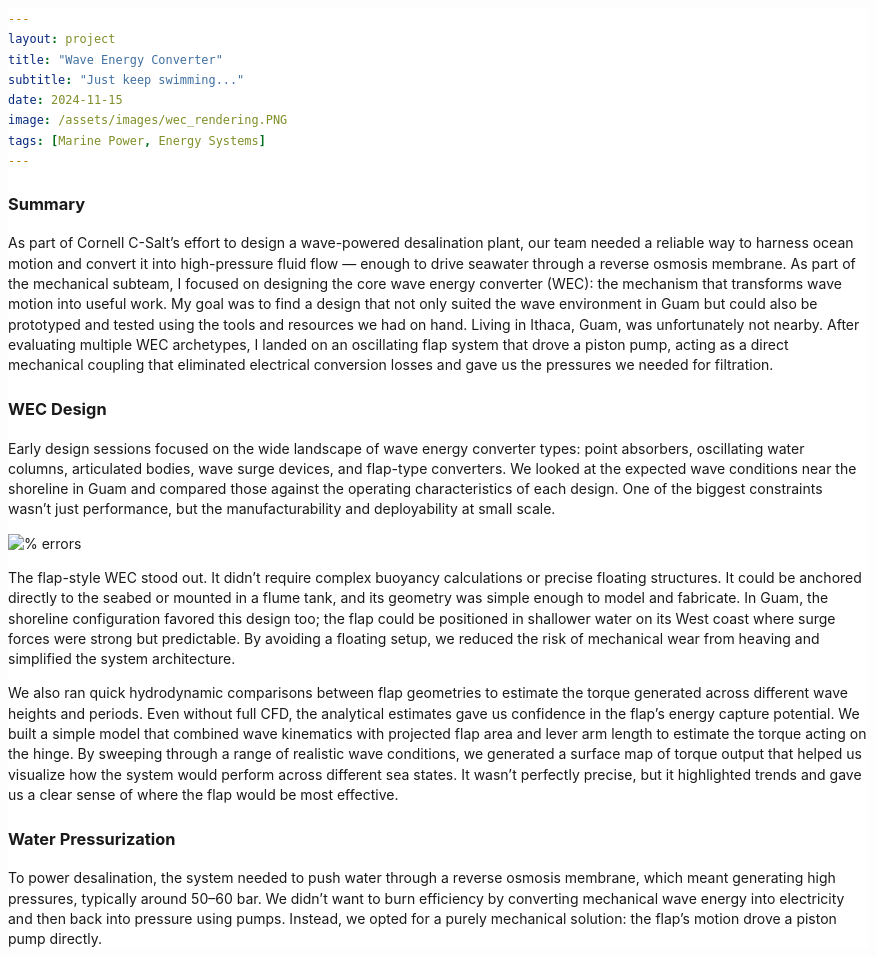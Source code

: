 ```yaml
---
layout: project
title: "Wave Energy Converter"
subtitle: "Just keep swimming..."
date: 2024-11-15
image: /assets/images/wec_rendering.PNG
tags: [Marine Power, Energy Systems]
---
```


### Summary
As part of Cornell C-Salt’s effort to design a wave-powered desalination plant, our team needed a reliable way to harness ocean motion and convert it into high-pressure fluid flow — enough to drive seawater through a reverse osmosis membrane. As part of the mechanical subteam, I focused on designing the core wave energy converter (WEC): the mechanism that transforms wave motion into useful work. My goal was to find a design that not only suited the wave environment in Guam but could also be prototyped and tested using the tools and resources we had on hand. Living in Ithaca, Guam, was unfortunately not nearby. After evaluating multiple WEC archetypes, I landed on an oscillating flap system that drove a piston pump, acting as a direct mechanical coupling that eliminated electrical conversion losses and gave us the pressures we needed for filtration.

### WEC Design
Early design sessions focused on the wide landscape of wave energy converter types: point absorbers, oscillating water columns, articulated bodies, wave surge devices, and flap-type converters. We looked at the expected wave conditions near the shoreline in Guam and compared those against the operating characteristics of each design. One of the biggest constraints wasn’t just performance, but the manufacturability and deployability at small scale.

<div class="image-wrapper-large">
  <img src="{{ site.baseurl }}/assets/images/torque_wave_surface.png" alt="% errors" class="project-image" style="width:85%;">
</div>

The flap-style WEC stood out. It didn’t require complex buoyancy calculations or precise floating structures. It could be anchored directly to the seabed or mounted in a flume tank, and its geometry was simple enough to model and fabricate. In Guam, the shoreline configuration favored this design too; the flap could be positioned in shallower water on its West coast where surge forces were strong but predictable. By avoiding a floating setup, we reduced the risk of mechanical wear from heaving and simplified the system architecture.

We also ran quick hydrodynamic comparisons between flap geometries to estimate the torque generated across different wave heights and periods. Even without full CFD, the analytical estimates gave us confidence in the flap’s energy capture potential. We built a simple model that combined wave kinematics with projected flap area and lever arm length to estimate the torque acting on the hinge. By sweeping through a range of realistic wave conditions, we generated a surface map of torque output that helped us visualize how the system would perform across different sea states. It wasn’t perfectly precise, but it highlighted trends and gave us a clear sense of where the flap would be most effective.

### Water Pressurization
To power desalination, the system needed to push water through a reverse osmosis membrane, which meant generating high pressures, typically around 50–60 bar. We didn’t want to burn efficiency by converting mechanical wave energy into electricity and then back into pressure using pumps. Instead, we opted for a purely mechanical solution: the flap’s motion drove a piston pump directly.
